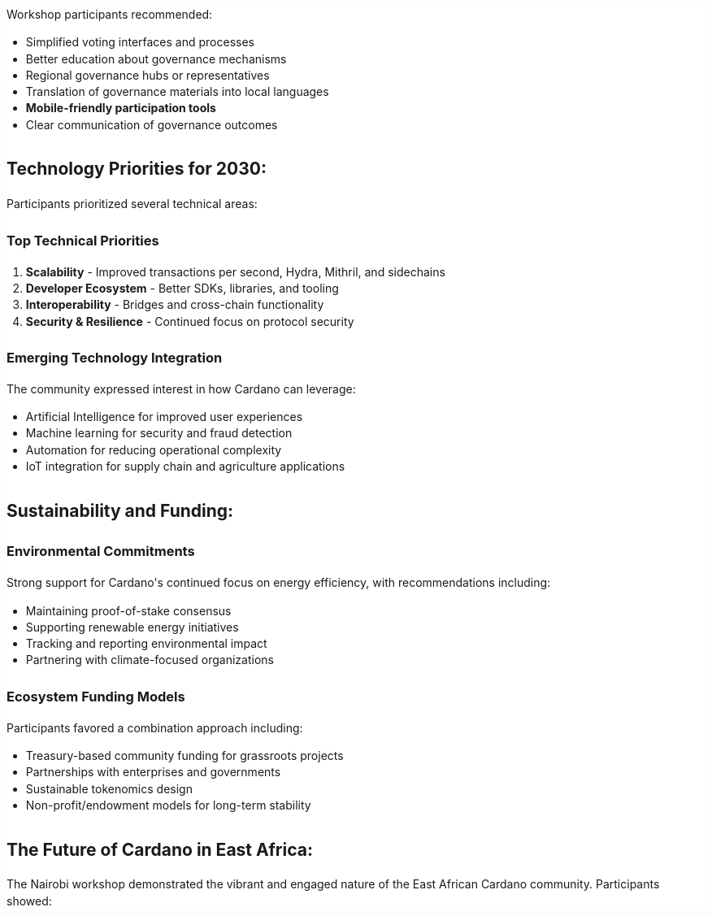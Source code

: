 Workshop participants recommended:
- Simplified voting interfaces and processes
- Better education about governance mechanisms
- Regional governance hubs or representatives
- Translation of governance materials into local languages
- **Mobile-friendly participation tools**
- Clear communication of governance outcomes

## Technology Priorities for 2030:

Participants prioritized several technical areas:

### Top Technical Priorities

1. **Scalability** - Improved transactions per second, Hydra, Mithril, and
   sidechains
2. **Developer Ecosystem** - Better SDKs, libraries, and tooling
3. **Interoperability** - Bridges and cross-chain functionality
4. **Security & Resilience** - Continued focus on protocol security

### Emerging Technology Integration

The community expressed interest in how Cardano can leverage:
- Artificial Intelligence for improved user experiences
- Machine learning for security and fraud detection
- Automation for reducing operational complexity
- IoT integration for supply chain and agriculture applications

## Sustainability and Funding:

### Environmental Commitments

Strong support for Cardano's continued focus on energy efficiency, with
recommendations including:
- Maintaining proof-of-stake consensus
- Supporting renewable energy initiatives
- Tracking and reporting environmental impact
- Partnering with climate-focused organizations

### Ecosystem Funding Models

Participants favored a combination approach including:
- Treasury-based community funding for grassroots projects
- Partnerships with enterprises and governments
- Sustainable tokenomics design
- Non-profit/endowment models for long-term stability

## The Future of Cardano in East Africa:

The Nairobi workshop demonstrated the vibrant and engaged nature of the
East African Cardano community. Participants showed:
